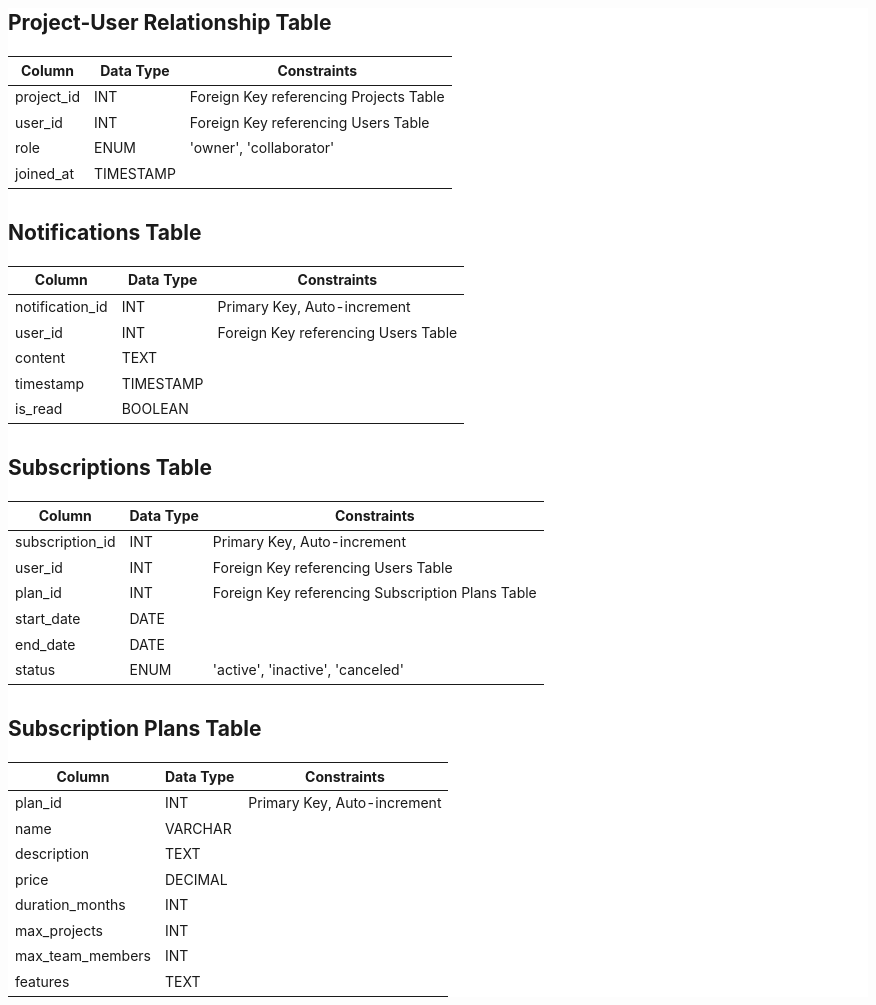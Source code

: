 ## Project-User Relationship Table
| **Column**   | **Data Type** | **Constraints**                        |
|--------------|---------------|----------------------------------------|
| project_id   | INT           | Foreign Key referencing Projects Table |
| user_id      | INT           | Foreign Key referencing Users Table    |
| role         | ENUM          | 'owner', 'collaborator'                |
| joined_at    | TIMESTAMP     |                                        |

## Notifications Table
| **Column**   | **Data Type** | **Constraints**                        |
|--------------|---------------|----------------------------------------|
| notification_id | INT        | Primary Key, Auto-increment            |
| user_id      | INT           | Foreign Key referencing Users Table    |
| content      | TEXT          |                                        |
| timestamp    | TIMESTAMP     |                                        |
| is_read      | BOOLEAN       |                                        |

## Subscriptions Table
| **Column**   | **Data Type** | **Constraints**                        |
|--------------|---------------|----------------------------------------|
| subscription_id | INT        | Primary Key, Auto-increment            |
| user_id      | INT           | Foreign Key referencing Users Table    |
| plan_id      | INT           | Foreign Key referencing Subscription Plans Table |
| start_date   | DATE          |                                        |
| end_date     | DATE          |                                        |
| status       | ENUM          | 'active', 'inactive', 'canceled'      |

## Subscription Plans Table
| **Column**   | **Data Type** | **Constraints**                        |
|--------------|---------------|----------------------------------------|
| plan_id      | INT           | Primary Key, Auto-increment            |
| name         | VARCHAR       |                                        |
| description  | TEXT          |                                        |
| price        | DECIMAL       |                                        |
| duration_months | INT        |                                        |
| max_projects | INT           |                                        |
| max_team_members | INT       |                                        |
| features     | TEXT          |                                        |
